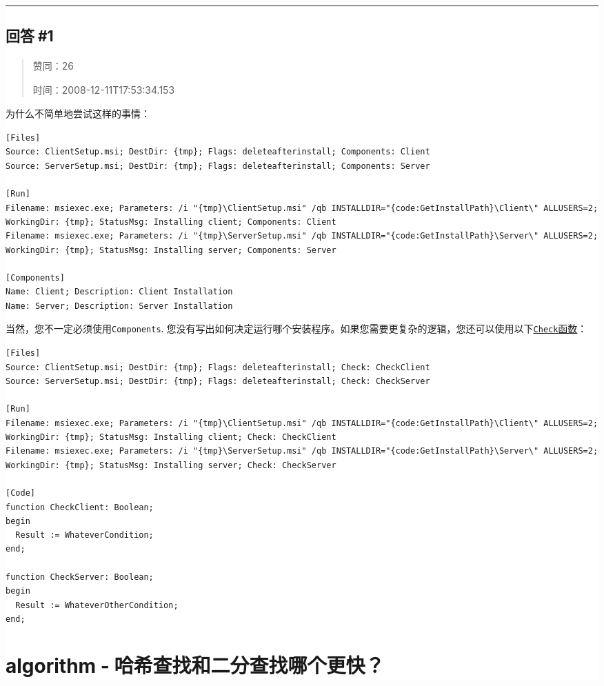 * * *

## 回答 #1

> 赞同：26
> 
> 时间：2008-12-11T17:53:34.153

为什么不简单地尝试这样的事情：

```
[Files]
Source: ClientSetup.msi; DestDir: {tmp}; Flags: deleteafterinstall; Components: Client
Source: ServerSetup.msi; DestDir: {tmp}; Flags: deleteafterinstall; Components: Server

[Run]
Filename: msiexec.exe; Parameters: /i "{tmp}\ClientSetup.msi" /qb INSTALLDIR="{code:GetInstallPath}\Client\" ALLUSERS=2; WorkingDir: {tmp}; StatusMsg: Installing client; Components: Client
Filename: msiexec.exe; Parameters: /i "{tmp}\ServerSetup.msi" /qb INSTALLDIR="{code:GetInstallPath}\Server\" ALLUSERS=2; WorkingDir: {tmp}; StatusMsg: Installing server; Components: Server

[Components]
Name: Client; Description: Client Installation
Name: Server; Description: Server Installation 
```

当然，您不一定必须使用`Components`. 您没有写出如何决定运行哪个安装程序。如果您需要更复杂的逻辑，您还可以使用以下[`Check`函数](http://www.jrsoftware.org/ishelp/topic_scriptcheck.htm)：

```
[Files]
Source: ClientSetup.msi; DestDir: {tmp}; Flags: deleteafterinstall; Check: CheckClient
Source: ServerSetup.msi; DestDir: {tmp}; Flags: deleteafterinstall; Check: CheckServer

[Run]
Filename: msiexec.exe; Parameters: /i "{tmp}\ClientSetup.msi" /qb INSTALLDIR="{code:GetInstallPath}\Client\" ALLUSERS=2; WorkingDir: {tmp}; StatusMsg: Installing client; Check: CheckClient
Filename: msiexec.exe; Parameters: /i "{tmp}\ServerSetup.msi" /qb INSTALLDIR="{code:GetInstallPath}\Server\" ALLUSERS=2; WorkingDir: {tmp}; StatusMsg: Installing server; Check: CheckServer

[Code]
function CheckClient: Boolean;
begin
  Result := WhateverCondition;
end;

function CheckServer: Boolean;
begin
  Result := WhateverOtherCondition;
end; 
```

# algorithm - 哈希查找和二分查找哪个更快？
